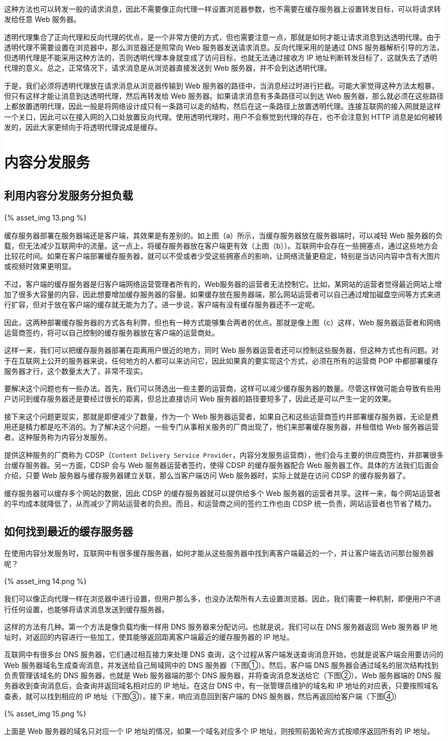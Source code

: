 这种方法也可以转发一般的请求消息，因此不需要像正向代理一样设置浏览器参数，也不需要在缓存服务器上设置转发目标，可以将请求转发给任意 Web 服务器。

透明代理集合了正向代理和反向代理的优点，是一个非常方便的方式，但也需要注意一点，那就是如何才能让请求消息到达透明代理。由于透明代理不需要设置在浏览器中，那么浏览器还是照常向 Web 服务器发送请求消息。反向代理采用的是通过 DNS 服务器解析引导的方法，但透明代理是不能采用这种方法的，否则透明代理本身就变成了访问目标，也就无法通过接收方 IP 地址判断转发目标了，这就失去了透明代理的意义。总之，正常情况下，请求消息是从浏览器直接发送到 Web 服务器，并不会到达透明代理。

于是，我们必须将透明代理放在请求消息从浏览器传输到 Web 服务器的路径中，当消息经过时进行拦截。可能大家觉得这种方法太粗暴，但只有这样才能让消息到达透明代理，然后再转发给 Web 服务器。如果请求消息有多条路径可以到达 Web 服务器，那么就必须在这些路径上都放置透明代理，因此一般是将网络设计成只有一条路可以走的结构，然后在这一条路径上放置透明代理。连接互联网的接入网就是这样一个关口，因此可以在接入网的入口处放置反向代理。使用透明代理时，用户不会察觉到代理的存在，也不会注意到 HTTP 消息是如何被转发的，因此大家更倾向于将透明代理说成是缓存。
# 内容分发服务
## 利用内容分发服务分担负载

{% asset_img 13.png %}

缓存服务器部署在服务器端还是客户端，其效果是有差别的。如上图（a）所示，当缓存服务器放在服务器端时，可以减轻 Web 服务器的负载，但无法减少互联网中的流量。这一点上，将缓存服务器放在客户端更有效（上图（b））。互联网中会存在一些拥塞点，通过这些地方会比较花时间。如果在客户端部署缓存服务器，就可以不受或者少受这些拥塞点的影响，让网络流量更稳定，特别是当访问内容中含有大图片或视频时效果更明显。

不过，客户端的缓存服务器是归客户端网络运营管理者所有的，Web服务器的运营者无法控制它。比如，某网站的运营者觉得最近网站上增加了很多大容量的内容，因此想要增加缓存服务器的容量。如果缓存放在服务器端，那么网站运营者可以自己通过增加磁盘空间等方式来进行扩容，但对于放在客户端的缓存就无能为力了。进一步说，客户端有没有缓存服务器还不一定呢。

因此，这两种部署缓存服务器的方式各有利弊，但也有一种方式能够集合两者的优点。那就是像上图（c）这样，Web 服务器运营者和网络运营商签约，将可以自己控制的缓存服务器放在客户端的运营商处。

这样一来，我们可以把缓存服务器部署在距离用户很近的地方，同时 Web 服务器运营者还可以控制这些服务器，但这种方式也有问题。对于在互联网上公开的服务器来说，任何地方的人都可以来访问它，因此如果真的要实现这个方式，必须在所有的运营商 POP 中都部署缓存服务器才行，这个数量太大了，非常不现实。

要解决这个问题也有一些办法。首先，我们可以筛选出一些主要的运营商，这样可以减少缓存服务器的数量。尽管这样做可能会导致有些用户访问到缓存服务器还是要经过很长的距离，但总比直接访问 Web 服务器的路径要短多了，因此还是可以产生一定的效果。

接下来这个问题更现实，那就是即便减少了数量，作为一个 Web 服务器运营者，如果自己和这些运营商签约并部署缓存服务器，无论是费用还是精力都是吃不消的。为了解决这个问题，一些专门从事相关服务的厂商出现了，他们来部署缓存服务器，并租借给 Web 服务器运营者。这种服务称为内容分发服务。

提供这种服务的厂商称为 CDSP（`Content Delivery Service Provider`，内容分发服务运营商），他们会与主要的供应商签约，并部署很多台缓存服务器。另一方面，CDSP 会与 Web 服务器运营者签约，使得 CDSP 的缓存服务器配合 Web 服务器工作。具体的方法我们后面会介绍，只要 Web 服务器与缓存服务器建立关联，那么当客户端访问 Web 服务器时，实际上就是在访问 CDSP 的缓存服务器了。

缓存服务器可以缓存多个网站的数据，因此 CDSP 的缓存服务器就可以提供给多个 Web 服务器的运营者共享。这样一来，每个网站运营者的平均成本就降低了，从而减少了网站运营者的负担。而且，和运营商之间的签约工作也由 CDSP 统一负责，网站运营者也节省了精力。
## 如何找到最近的缓存服务器
在使用内容分发服务时，互联网中有很多缓存服务器，如何才能从这些服务器中找到离客户端最近的一个，并让客户端去访问那台服务器呢？

{% asset_img 14.png %}

我们可以像正向代理一样在浏览器中进行设置，但用户那么多，也没办法帮所有人去设置浏览器。因此，我们需要一种机制，即便用户不进行任何设置，也能够将请求消息发送到缓存服务器。

这样的方法有几种。第一个方法是像负载均衡一样用 DNS 服务器来分配访问。也就是说，我们可以在 DNS 服务器返回 Web 服务器 IP 地址时，对返回的内容进行一些加工，使其能够返回距离客户端最近的缓存服务器的 IP 地址。

互联网中有很多台 DNS 服务器，它们通过相互接力来处理 DNS 查询，这个过程从客户端发送查询消息开始，也就是说客户端会用要访问的 Web 服务器域名生成查询消息，并发送给自己局域网中的 DNS 服务器（下图①）。然后，客户端 DNS 服务器会通过域名的层次结构找到负责管理该域名的 DNS 服务器，也就是 Web 服务器端的那个 DNS 服务器，并将查询消息发送给它（下图②）。Web 服务器端的 DNS 服务器收到查询消息后，会查询并返回域名相对应的 IP 地址。在这台 DNS 中，有一张管理员维护的域名和 IP 地址的对应表，只要按照域名查表，就可以找到相应的 IP 地址（下图③）。接下来，响应消息回到客户端的 DNS 服务器，然后再返回给客户端（下图④）

{% asset_img 15.png %}

上面是 Web 服务器的域名只对应一个 IP 地址的情况，如果一个域名对应多个 IP 地址，则按照前面轮询方式按顺序返回所有的 IP 地址。

